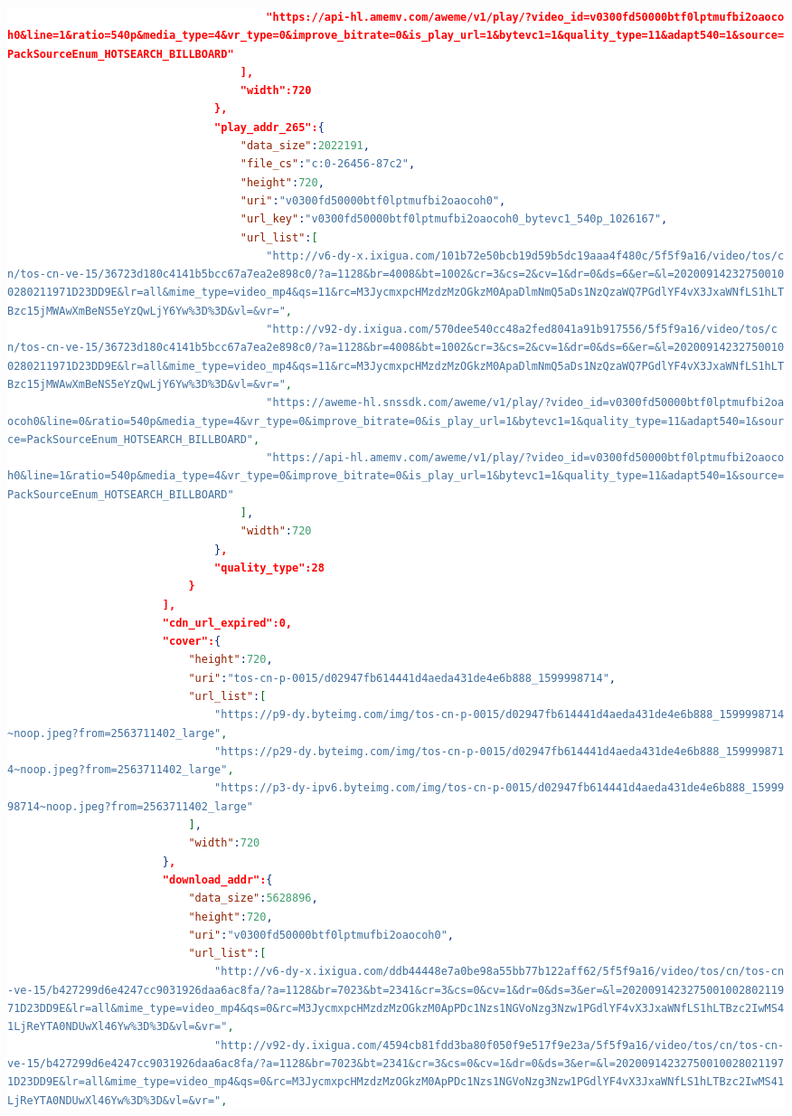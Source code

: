 ```json
                                        "https://api-hl.amemv.com/aweme/v1/play/?video_id=v0300fd50000btf0lptmufbi2oaocoh0&line=1&ratio=540p&media_type=4&vr_type=0&improve_bitrate=0&is_play_url=1&bytevc1=1&quality_type=11&adapt540=1&source=PackSourceEnum_HOTSEARCH_BILLBOARD"
                                    ],
                                    "width":720
                                },
                                "play_addr_265":{
                                    "data_size":2022191,
                                    "file_cs":"c:0-26456-87c2",
                                    "height":720,
                                    "uri":"v0300fd50000btf0lptmufbi2oaocoh0",
                                    "url_key":"v0300fd50000btf0lptmufbi2oaocoh0_bytevc1_540p_1026167",
                                    "url_list":[
                                        "http://v6-dy-x.ixigua.com/101b72e50bcb19d59b5dc19aaa4f480c/5f5f9a16/video/tos/cn/tos-cn-ve-15/36723d180c4141b5bcc67a7ea2e898c0/?a=1128&br=4008&bt=1002&cr=3&cs=2&cv=1&dr=0&ds=6&er=&l=202009142327500100280211971D23DD9E&lr=all&mime_type=video_mp4&qs=11&rc=M3JycmxpcHMzdzMzOGkzM0ApaDlmNmQ5aDs1NzQzaWQ7PGdlYF4vX3JxaWNfLS1hLTBzc15jMWAwXmBeNS5eYzQwLjY6Yw%3D%3D&vl=&vr=",
                                        "http://v92-dy.ixigua.com/570dee540cc48a2fed8041a91b917556/5f5f9a16/video/tos/cn/tos-cn-ve-15/36723d180c4141b5bcc67a7ea2e898c0/?a=1128&br=4008&bt=1002&cr=3&cs=2&cv=1&dr=0&ds=6&er=&l=202009142327500100280211971D23DD9E&lr=all&mime_type=video_mp4&qs=11&rc=M3JycmxpcHMzdzMzOGkzM0ApaDlmNmQ5aDs1NzQzaWQ7PGdlYF4vX3JxaWNfLS1hLTBzc15jMWAwXmBeNS5eYzQwLjY6Yw%3D%3D&vl=&vr=",
                                        "https://aweme-hl.snssdk.com/aweme/v1/play/?video_id=v0300fd50000btf0lptmufbi2oaocoh0&line=0&ratio=540p&media_type=4&vr_type=0&improve_bitrate=0&is_play_url=1&bytevc1=1&quality_type=11&adapt540=1&source=PackSourceEnum_HOTSEARCH_BILLBOARD",
                                        "https://api-hl.amemv.com/aweme/v1/play/?video_id=v0300fd50000btf0lptmufbi2oaocoh0&line=1&ratio=540p&media_type=4&vr_type=0&improve_bitrate=0&is_play_url=1&bytevc1=1&quality_type=11&adapt540=1&source=PackSourceEnum_HOTSEARCH_BILLBOARD"
                                    ],
                                    "width":720
                                },
                                "quality_type":28
                            }
                        ],
                        "cdn_url_expired":0,
                        "cover":{
                            "height":720,
                            "uri":"tos-cn-p-0015/d02947fb614441d4aeda431de4e6b888_1599998714",
                            "url_list":[
                                "https://p9-dy.byteimg.com/img/tos-cn-p-0015/d02947fb614441d4aeda431de4e6b888_1599998714~noop.jpeg?from=2563711402_large",
                                "https://p29-dy.byteimg.com/img/tos-cn-p-0015/d02947fb614441d4aeda431de4e6b888_1599998714~noop.jpeg?from=2563711402_large",
                                "https://p3-dy-ipv6.byteimg.com/img/tos-cn-p-0015/d02947fb614441d4aeda431de4e6b888_1599998714~noop.jpeg?from=2563711402_large"
                            ],
                            "width":720
                        },
                        "download_addr":{
                            "data_size":5628896,
                            "height":720,
                            "uri":"v0300fd50000btf0lptmufbi2oaocoh0",
                            "url_list":[
                                "http://v6-dy-x.ixigua.com/ddb44448e7a0be98a55bb77b122aff62/5f5f9a16/video/tos/cn/tos-cn-ve-15/b427299d6e4247cc9031926daa6ac8fa/?a=1128&br=7023&bt=2341&cr=3&cs=0&cv=1&dr=0&ds=3&er=&l=202009142327500100280211971D23DD9E&lr=all&mime_type=video_mp4&qs=0&rc=M3JycmxpcHMzdzMzOGkzM0ApPDc1Nzs1NGVoNzg3Nzw1PGdlYF4vX3JxaWNfLS1hLTBzc2IwMS41LjReYTA0NDUwXl46Yw%3D%3D&vl=&vr=",
                                "http://v92-dy.ixigua.com/4594cb81fdd3ba80f050f9e517f9e23a/5f5f9a16/video/tos/cn/tos-cn-ve-15/b427299d6e4247cc9031926daa6ac8fa/?a=1128&br=7023&bt=2341&cr=3&cs=0&cv=1&dr=0&ds=3&er=&l=202009142327500100280211971D23DD9E&lr=all&mime_type=video_mp4&qs=0&rc=M3JycmxpcHMzdzMzOGkzM0ApPDc1Nzs1NGVoNzg3Nzw1PGdlYF4vX3JxaWNfLS1hLTBzc2IwMS41LjReYTA0NDUwXl46Yw%3D%3D&vl=&vr=",
```